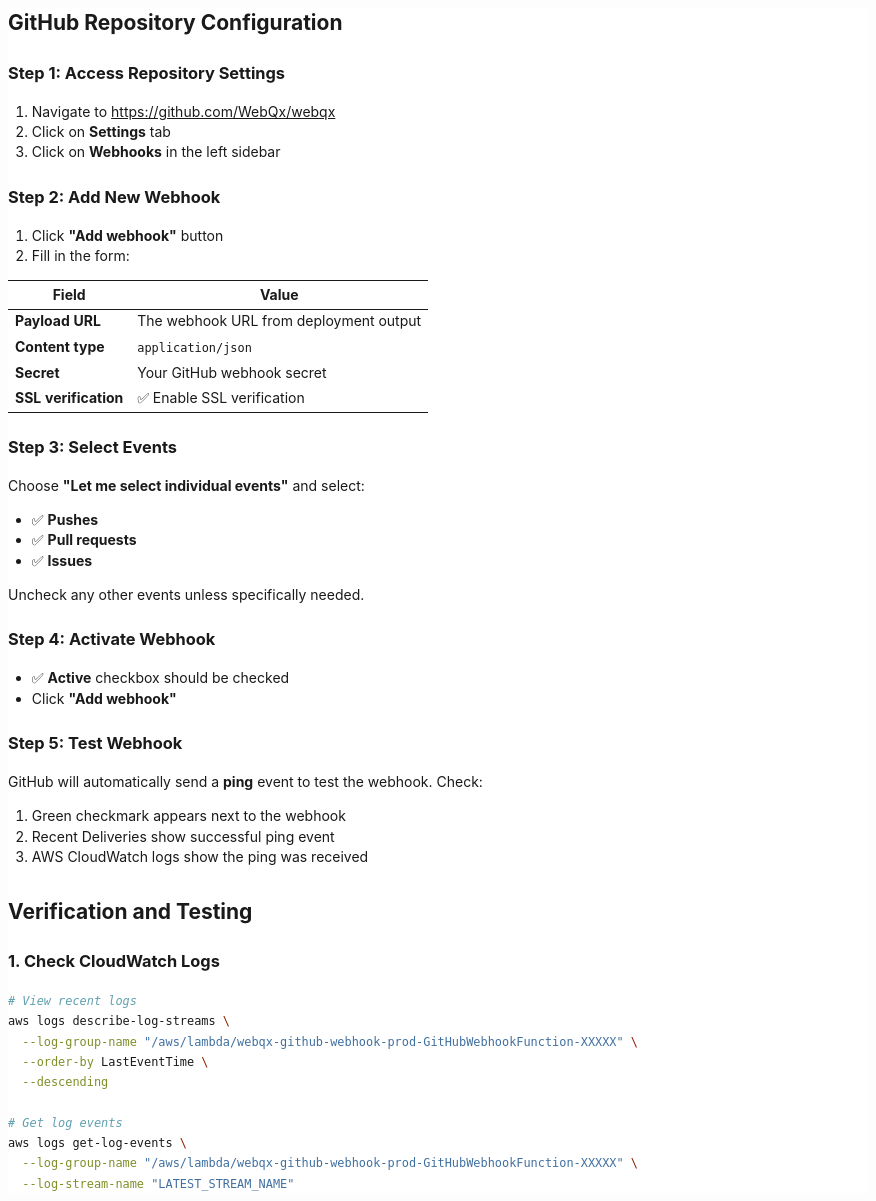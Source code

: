 ## GitHub Repository Configuration

### Step 1: Access Repository Settings

1. Navigate to https://github.com/WebQx/webqx
2. Click on **Settings** tab
3. Click on **Webhooks** in the left sidebar

### Step 2: Add New Webhook

1. Click **"Add webhook"** button
2. Fill in the form:

| Field | Value |
|-------|-------|
| **Payload URL** | The webhook URL from deployment output |
| **Content type** | `application/json` |
| **Secret** | Your GitHub webhook secret |
| **SSL verification** | ✅ Enable SSL verification |

### Step 3: Select Events

Choose **"Let me select individual events"** and select:
- ✅ **Pushes**
- ✅ **Pull requests**
- ✅ **Issues**

Uncheck any other events unless specifically needed.

### Step 4: Activate Webhook

- ✅ **Active** checkbox should be checked
- Click **"Add webhook"**

### Step 5: Test Webhook

GitHub will automatically send a **ping** event to test the webhook. Check:
1. Green checkmark appears next to the webhook
2. Recent Deliveries show successful ping event
3. AWS CloudWatch logs show the ping was received

## Verification and Testing

### 1. Check CloudWatch Logs

```bash
# View recent logs
aws logs describe-log-streams \
  --log-group-name "/aws/lambda/webqx-github-webhook-prod-GitHubWebhookFunction-XXXXX" \
  --order-by LastEventTime \
  --descending

# Get log events
aws logs get-log-events \
  --log-group-name "/aws/lambda/webqx-github-webhook-prod-GitHubWebhookFunction-XXXXX" \
  --log-stream-name "LATEST_STREAM_NAME"
```
